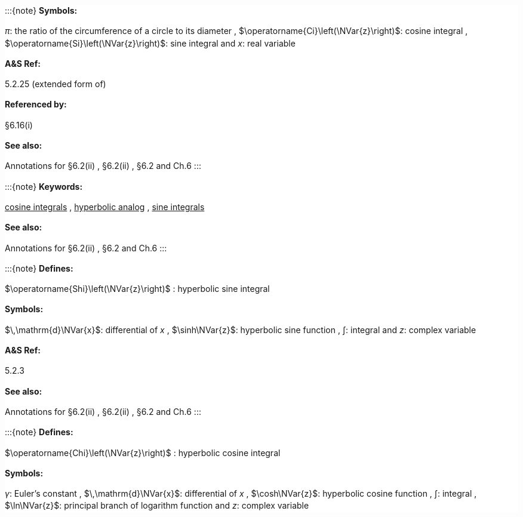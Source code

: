 :::{note}
**Symbols:**

$\pi$: the ratio of the circumference of a circle to its diameter , $\operatorname{Ci}\left(\NVar{z}\right)$: cosine integral , $\operatorname{Si}\left(\NVar{z}\right)$: sine integral and $x$: real variable

**A&S Ref:**

5.2.25 (extended form of)

**Referenced by:**

§6.16(i)

**See also:**

Annotations for §6.2(ii) , §6.2(ii) , §6.2 and Ch.6
:::

:::{note}
**Keywords:**

[cosine integrals](http://dlmf.nist.gov/search/search?q=cosine%20integrals) , [hyperbolic analog](http://dlmf.nist.gov/search/search?q=hyperbolic%20analog) , [sine integrals](http://dlmf.nist.gov/search/search?q=sine%20integrals)

**See also:**

Annotations for §6.2(ii) , §6.2 and Ch.6
:::

:::{note}
**Defines:**

$\operatorname{Shi}\left(\NVar{z}\right)$ : hyperbolic sine integral

**Symbols:**

$\,\mathrm{d}\NVar{x}$: differential of $x$ , $\sinh\NVar{z}$: hyperbolic sine function , $\int$: integral and $z$: complex variable

**A&S Ref:**

5.2.3

**See also:**

Annotations for §6.2(ii) , §6.2(ii) , §6.2 and Ch.6
:::

:::{note}
**Defines:**

$\operatorname{Chi}\left(\NVar{z}\right)$ : hyperbolic cosine integral

**Symbols:**

$\gamma$: Euler’s constant , $\,\mathrm{d}\NVar{x}$: differential of $x$ , $\cosh\NVar{z}$: hyperbolic cosine function , $\int$: integral , $\ln\NVar{z}$: principal branch of logarithm function and $z$: complex variable
